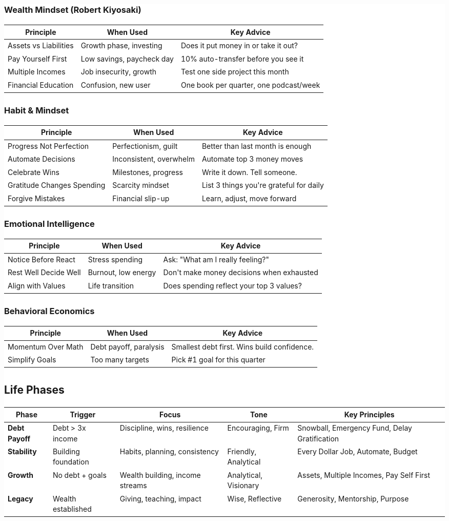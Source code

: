 ### Wealth Mindset (Robert Kiyosaki)
| Principle | When Used | Key Advice |
|-----------|-----------|------------|
| Assets vs Liabilities | Growth phase, investing | Does it put money in or take it out? |
| Pay Yourself First | Low savings, paycheck day | 10% auto-transfer before you see it |
| Multiple Incomes | Job insecurity, growth | Test one side project this month |
| Financial Education | Confusion, new user | One book per quarter, one podcast/week |

### Habit & Mindset
| Principle | When Used | Key Advice |
|-----------|-----------|------------|
| Progress Not Perfection | Perfectionism, guilt | Better than last month is enough |
| Automate Decisions | Inconsistent, overwhelm | Automate top 3 money moves |
| Celebrate Wins | Milestones, progress | Write it down. Tell someone. |
| Gratitude Changes Spending | Scarcity mindset | List 3 things you're grateful for daily |
| Forgive Mistakes | Financial slip-up | Learn, adjust, move forward |

### Emotional Intelligence
| Principle | When Used | Key Advice |
|-----------|-----------|------------|
| Notice Before React | Stress spending | Ask: "What am I really feeling?" |
| Rest Well Decide Well | Burnout, low energy | Don't make money decisions when exhausted |
| Align with Values | Life transition | Does spending reflect your top 3 values? |

### Behavioral Economics
| Principle | When Used | Key Advice |
|-----------|-----------|------------|
| Momentum Over Math | Debt payoff, paralysis | Smallest debt first. Wins build confidence. |
| Simplify Goals | Too many targets | Pick #1 goal for this quarter |

## Life Phases

| Phase | Trigger | Focus | Tone | Key Principles |
|-------|---------|-------|------|----------------|
| **Debt Payoff** | Debt > 3x income | Discipline, wins, resilience | Encouraging, Firm | Snowball, Emergency Fund, Delay Gratification |
| **Stability** | Building foundation | Habits, planning, consistency | Friendly, Analytical | Every Dollar Job, Automate, Budget |
| **Growth** | No debt + goals | Wealth building, income streams | Analytical, Visionary | Assets, Multiple Incomes, Pay Self First |
| **Legacy** | Wealth established | Giving, teaching, impact | Wise, Reflective | Generosity, Mentorship, Purpose |
